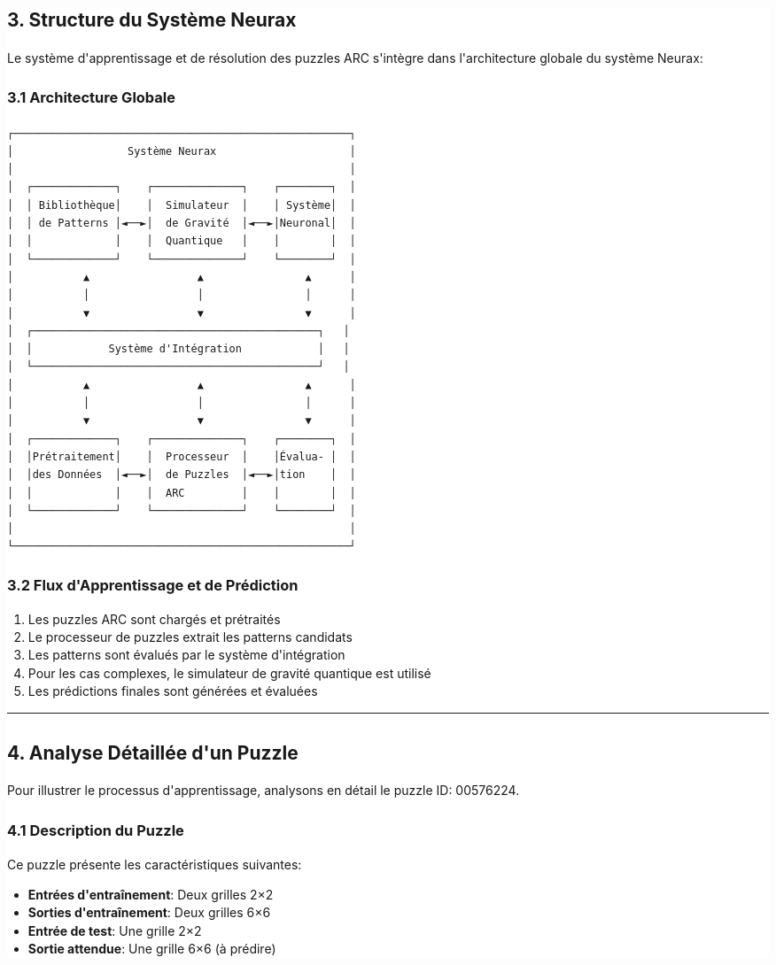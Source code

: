 
## 3. Structure du Système Neurax

Le système d'apprentissage et de résolution des puzzles ARC s'intègre dans l'architecture globale du système Neurax:

### 3.1 Architecture Globale

```
┌─────────────────────────────────────────────────────┐
│                  Système Neurax                     │
│                                                     │
│  ┌─────────────┐    ┌──────────────┐    ┌────────┐  │
│  │ Bibliothèque│    │  Simulateur  │    │ Système│  │
│  │ de Patterns │◄──►│  de Gravité  │◄──►│Neuronal│  │
│  │             │    │  Quantique   │    │        │  │
│  └─────────────┘    └──────────────┘    └────────┘  │
│           ▲                 ▲                ▲      │
│           │                 │                │      │
│           ▼                 ▼                ▼      │
│  ┌─────────────────────────────────────────────┐   │
│  │            Système d'Intégration            │   │
│  └─────────────────────────────────────────────┘   │
│           ▲                 ▲                ▲      │
│           │                 │                │      │
│           ▼                 ▼                ▼      │
│  ┌─────────────┐    ┌──────────────┐    ┌────────┐  │
│  │Prétraitement│    │  Processeur  │    │Évalua- │  │
│  │des Données  │◄──►│  de Puzzles  │◄──►│tion    │  │
│  │             │    │  ARC         │    │        │  │
│  └─────────────┘    └──────────────┘    └────────┘  │
│                                                     │
└─────────────────────────────────────────────────────┘
```

### 3.2 Flux d'Apprentissage et de Prédiction

1. Les puzzles ARC sont chargés et prétraités
2. Le processeur de puzzles extrait les patterns candidats
3. Les patterns sont évalués par le système d'intégration
4. Pour les cas complexes, le simulateur de gravité quantique est utilisé
5. Les prédictions finales sont générées et évaluées

---

## 4. Analyse Détaillée d'un Puzzle

Pour illustrer le processus d'apprentissage, analysons en détail le puzzle ID: 00576224.

### 4.1 Description du Puzzle

Ce puzzle présente les caractéristiques suivantes:
- **Entrées d'entraînement**: Deux grilles 2×2
- **Sorties d'entraînement**: Deux grilles 6×6
- **Entrée de test**: Une grille 2×2
- **Sortie attendue**: Une grille 6×6 (à prédire)
